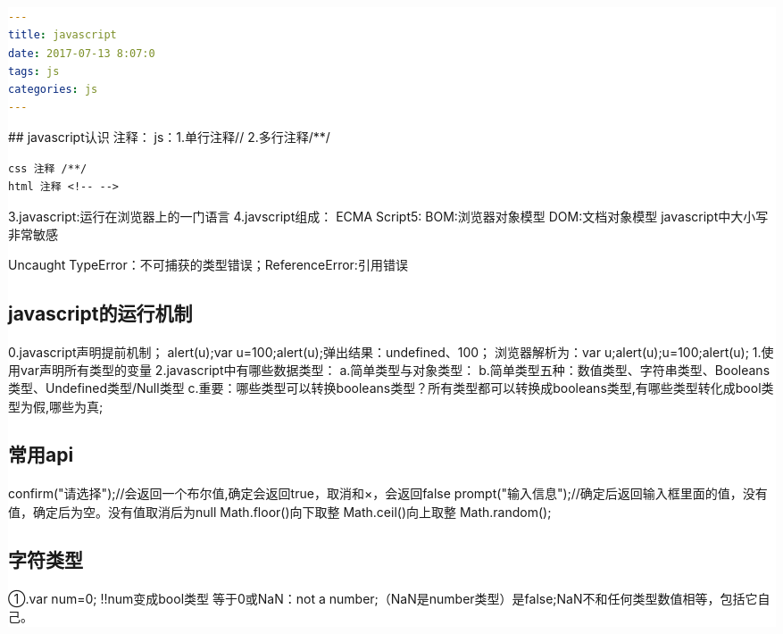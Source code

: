 ```yaml
---
title: javascript
date: 2017-07-13 8:07:0
tags: js
categories: js
---
```



<div></div>
## javascript认识
注释：
js：1.单行注释//
	2.多行注释/**/

	css 注释 /**/
	html 注释 <!-- -->

3.javascript:运行在浏览器上的一门语言
4.javscript组成：
ECMA Script5:
BOM:浏览器对象模型
DOM:文档对象模型
javascript中大小写非常敏感

Uncaught TypeError：不可捕获的类型错误；ReferenceError:引用错误

## javascript的运行机制

0.javascript声明提前机制；
 alert(u);var u=100;alert(u);弹出结果：undefined、100；
 浏览器解析为：var u;alert(u);u=100;alert(u);
1.使用var声明所有类型的变量
2.javascript中有哪些数据类型：
a.简单类型与对象类型：
b.简单类型五种：数值类型、字符串类型、Booleans类型、Undefined类型/Null类型
c.重要：哪些类型可以转换booleans类型？所有类型都可以转换成booleans类型,有哪些类型转化成bool类型为假,哪些为真;

## 常用api

confirm("请选择");//会返回一个布尔值,确定会返回true，取消和×，会返回false
prompt("输入信息");//确定后返回输入框里面的值，没有值，确定后为空。没有值取消后为null
Math.floor()向下取整
Math.ceil()向上取整
Math.random();

## 字符类型

①.var num=0; !!num变成bool类型 
等于0或NaN：not a number;（NaN是number类型）是false;NaN不和任何类型数值相等，包括它自己。
